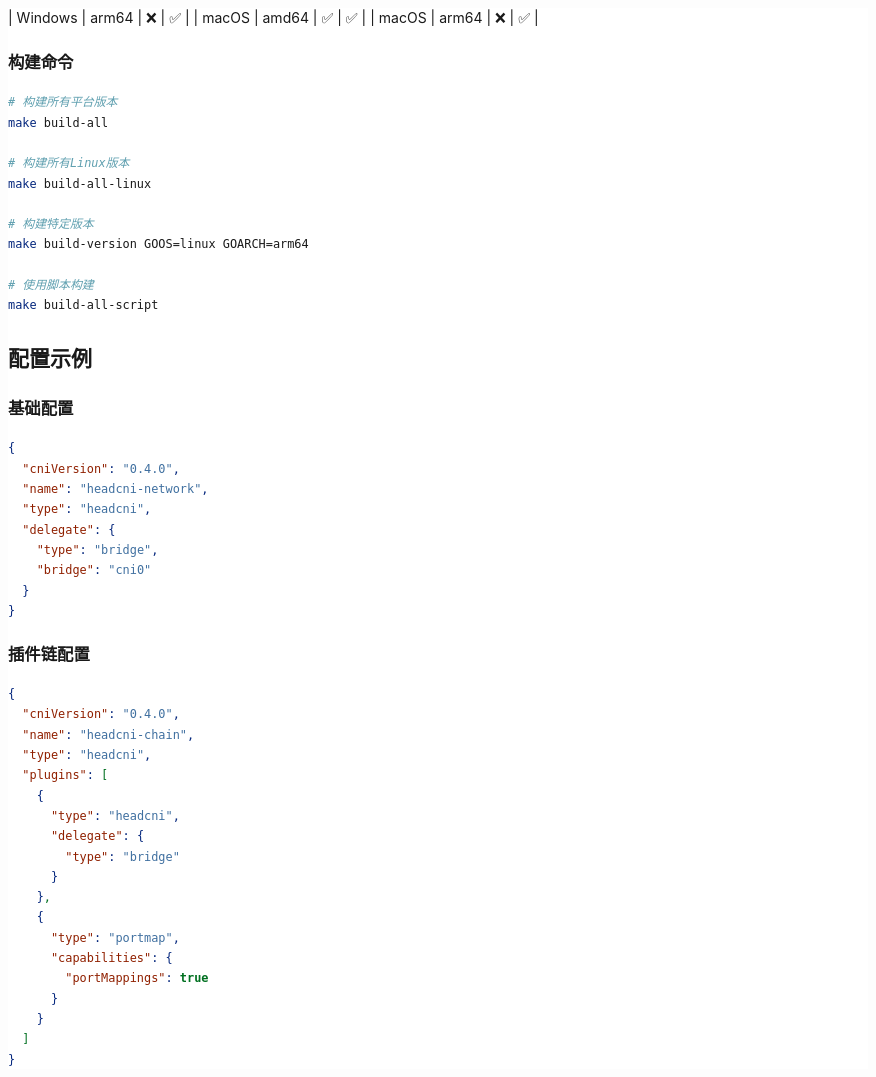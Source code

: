 | Windows | arm64 | ❌ | ✅ |
| macOS | amd64 | ✅ | ✅ |
| macOS | arm64 | ❌ | ✅ |

### 构建命令

```bash
# 构建所有平台版本
make build-all

# 构建所有Linux版本
make build-all-linux

# 构建特定版本
make build-version GOOS=linux GOARCH=arm64

# 使用脚本构建
make build-all-script
```

## 配置示例

### 基础配置

```json
{
  "cniVersion": "0.4.0",
  "name": "headcni-network",
  "type": "headcni",
  "delegate": {
    "type": "bridge",
    "bridge": "cni0"
  }
}
```

### 插件链配置

```json
{
  "cniVersion": "0.4.0",
  "name": "headcni-chain",
  "type": "headcni",
  "plugins": [
    {
      "type": "headcni",
      "delegate": {
        "type": "bridge"
      }
    },
    {
      "type": "portmap",
      "capabilities": {
        "portMappings": true
      }
    }
  ]
}
```
